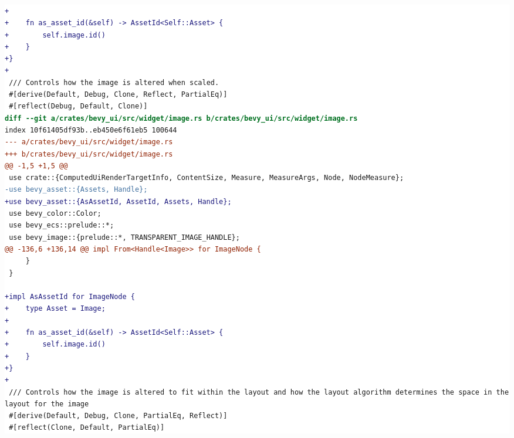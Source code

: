 ```diff
+
+    fn as_asset_id(&self) -> AssetId<Self::Asset> {
+        self.image.id()
+    }
+}
+
 /// Controls how the image is altered when scaled.
 #[derive(Default, Debug, Clone, Reflect, PartialEq)]
 #[reflect(Debug, Default, Clone)]
diff --git a/crates/bevy_ui/src/widget/image.rs b/crates/bevy_ui/src/widget/image.rs
index 10f61405df93b..eb450e6f61eb5 100644
--- a/crates/bevy_ui/src/widget/image.rs
+++ b/crates/bevy_ui/src/widget/image.rs
@@ -1,5 +1,5 @@
 use crate::{ComputedUiRenderTargetInfo, ContentSize, Measure, MeasureArgs, Node, NodeMeasure};
-use bevy_asset::{Assets, Handle};
+use bevy_asset::{AsAssetId, AssetId, Assets, Handle};
 use bevy_color::Color;
 use bevy_ecs::prelude::*;
 use bevy_image::{prelude::*, TRANSPARENT_IMAGE_HANDLE};
@@ -136,6 +136,14 @@ impl From<Handle<Image>> for ImageNode {
     }
 }
 
+impl AsAssetId for ImageNode {
+    type Asset = Image;
+
+    fn as_asset_id(&self) -> AssetId<Self::Asset> {
+        self.image.id()
+    }
+}
+
 /// Controls how the image is altered to fit within the layout and how the layout algorithm determines the space in the layout for the image
 #[derive(Default, Debug, Clone, PartialEq, Reflect)]
 #[reflect(Clone, Default, PartialEq)]
```
